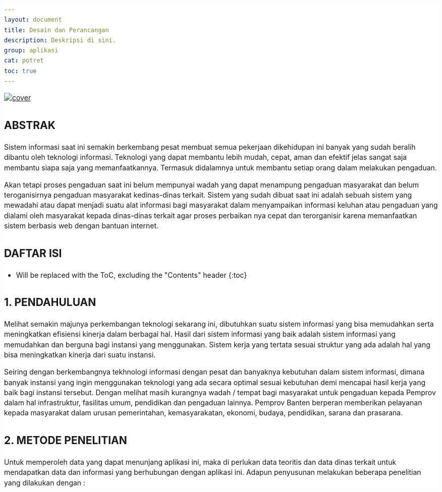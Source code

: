 ```yaml
---
layout: document
title: Desain dan Perancangan
description: Deskripsi di sini.
group: aplikasi
cat: potret
toc: true
---
```


[![cover](/document/aplikasi/potret/images/desain-dan-perancangan/20171110_cover-potret-banten.jpeg)](/document/aplikasi/potret/images/desain-dan-perancangan/20171110_cover-potret-banten.jpeg)

## ABSTRAK

Sistem informasi saat ini semakin berkembang pesat membuat semua pekerjaan dikehidupan ini banyak yang sudah beralih dibantu oleh teknologi informasi. Teknologi yang dapat membantu lebih mudah, cepat, aman dan efektif jelas sangat saja membantu siapa saja yang memanfaatkannya. Termasuk didalamnya untuk membantu setiap orang dalam melakukan pengaduan.

Akan tetapi proses pengaduan saat ini belum mempunyai wadah yang dapat menampung pengaduan masyarakat dan belum teroganisirnya pengaduan masyarakat kedinas-dinas terkait. Sistem yang sudah dibuat saat ini adalah sebuah sistem yang mewadahi atau dapat menjadi suatu alat informasi bagi masyarakat dalam menyampaikan informasi keluhan atau pengaduan yang dialami oleh masyarakat kepada dinas-dinas terkait agar proses perbaikan nya cepat dan terorganisir karena memanfaatkan sistem berbasis web dengan bantuan internet.

## DAFTAR ISI

* Will be replaced with the ToC, excluding the "Contents" header
{:toc}

## 1. PENDAHULUAN

Melihat semakin majunya perkembangan teknologi sekarang ini, dibutuhkan suatu sistem informasi yang bisa memudahkan serta meningkatkan efisiensi kinerja dalam berbagai hal. Hasil dari sistem informasi yang baik adalah sistem informasi yang memudahkan dan berguna bagi instansi yang menggunakan. Sistem kerja yang tertata sesuai struktur yang ada adalah hal yang bisa meningkatkan kinerja dari suatu instansi.

Seiring dengan berkembangnya tekhnologi informasi dengan pesat dan banyaknya kebutuhan dalam sistem informasi, dimana banyak instansi yang ingin menggunakan teknologi yang ada secara optimal sesuai kebutuhan demi mencapai hasil kerja yang baik bagi instansi tersebut. Dengan melihat masih kurangnya wadah / tempat bagi masyarakat untuk pengaduan kepada Pemprov dalam hal infrastruktur, fasilitas umum, pendidikan dan pengaduan lainnya. Pemprov Banten berperan memberikan pelayanan kepada masyarakat dalam urusan pemerintahan, kemasyarakatan, ekonomi, budaya, pendidikan, sarana dan prasarana.

## 2. METODE PENELITIAN

Untuk memperoleh data yang dapat menunjang aplikasi ini, maka di perlukan data teoritis dan data dinas terkait untuk mendapatkan data dan informasi yang berhubungan dengan aplikasi ini.
Adapun penyusunan melakukan beberapa penelitian yang dilakukan dengan :
